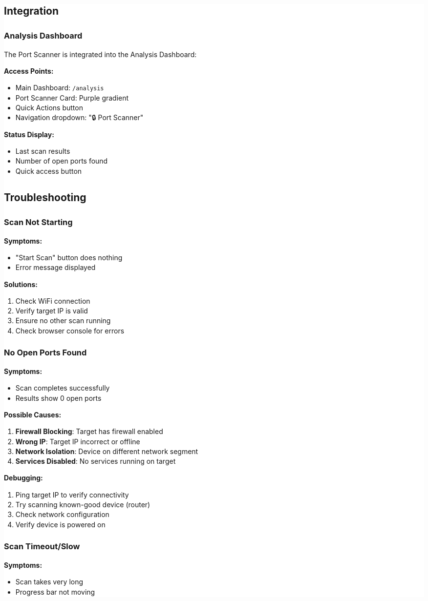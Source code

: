 ## Integration

### Analysis Dashboard

The Port Scanner is integrated into the Analysis Dashboard:

**Access Points:**
- Main Dashboard: `/analysis`
- Port Scanner Card: Purple gradient
- Quick Actions button
- Navigation dropdown: "🔒 Port Scanner"

**Status Display:**
- Last scan results
- Number of open ports found
- Quick access button

## Troubleshooting

### Scan Not Starting

**Symptoms:**
- "Start Scan" button does nothing
- Error message displayed

**Solutions:**
1. Check WiFi connection
2. Verify target IP is valid
3. Ensure no other scan running
4. Check browser console for errors

### No Open Ports Found

**Symptoms:**
- Scan completes successfully
- Results show 0 open ports

**Possible Causes:**
1. **Firewall Blocking**: Target has firewall enabled
2. **Wrong IP**: Target IP incorrect or offline
3. **Network Isolation**: Device on different network segment
4. **Services Disabled**: No services running on target

**Debugging:**
1. Ping target IP to verify connectivity
2. Try scanning known-good device (router)
3. Check network configuration
4. Verify device is powered on

### Scan Timeout/Slow

**Symptoms:**
- Scan takes very long
- Progress bar not moving
